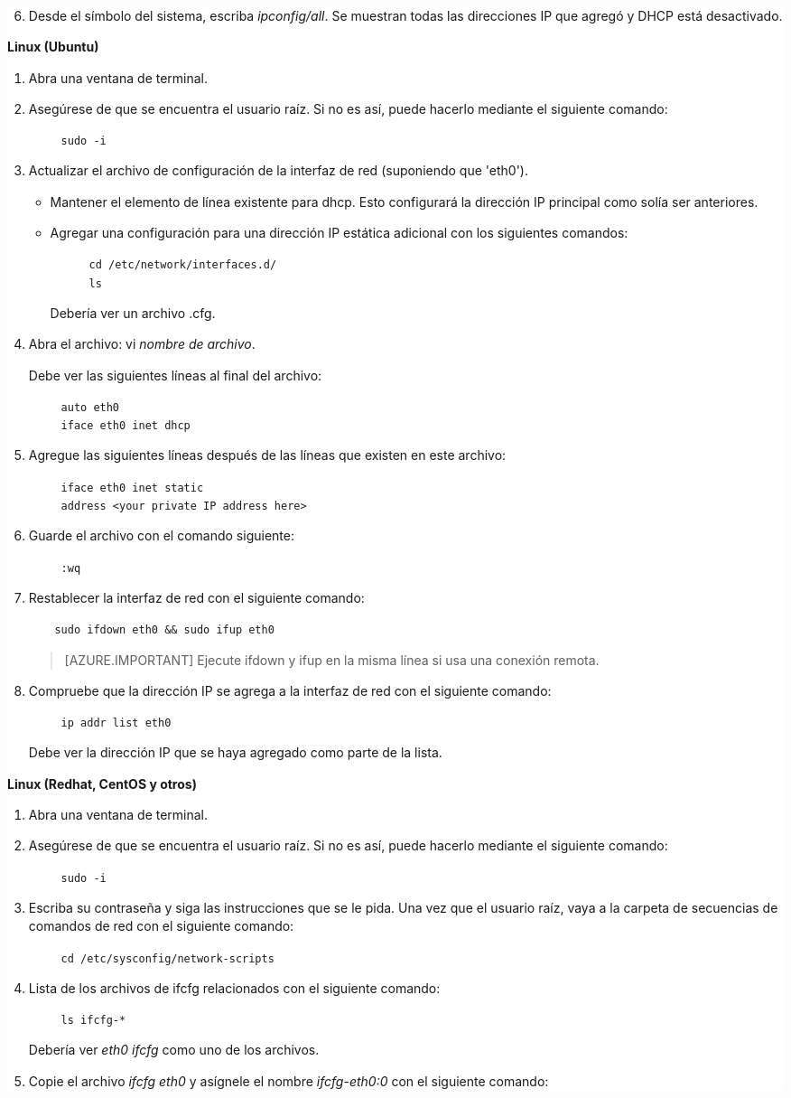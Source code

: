 6. Desde el símbolo del sistema, escriba *ipconfig/all*. Se muestran todas las direcciones IP que agregó y DHCP está desactivado.


**Linux (Ubuntu)**

1. Abra una ventana de terminal.
2. Asegúrese de que se encuentra el usuario raíz. Si no es así, puede hacerlo mediante el siguiente comando:

            sudo -i
3. Actualizar el archivo de configuración de la interfaz de red (suponiendo que 'eth0').
    - Mantener el elemento de línea existente para dhcp. Esto configurará la dirección IP principal como solía ser anteriores.
    - Agregar una configuración para una dirección IP estática adicional con los siguientes comandos:

                cd /etc/network/interfaces.d/
                ls

        Debería ver un archivo .cfg.
4. Abra el archivo: vi *nombre de archivo*.

    Debe ver las siguientes líneas al final del archivo:

            auto eth0
            iface eth0 inet dhcp
5. Agregue las siguientes líneas después de las líneas que existen en este archivo:

            iface eth0 inet static
            address <your private IP address here>
6. Guarde el archivo con el comando siguiente:

            :wq
7.  Restablecer la interfaz de red con el siguiente comando:

            sudo ifdown eth0 && sudo ifup eth0

    >[AZURE.IMPORTANT] Ejecute ifdown y ifup en la misma línea si usa una conexión remota.
8. Compruebe que la dirección IP se agrega a la interfaz de red con el siguiente comando:

            ip addr list eth0

    Debe ver la dirección IP que se haya agregado como parte de la lista.

**Linux (Redhat, CentOS y otros)**

1. Abra una ventana de terminal.
2. Asegúrese de que se encuentra el usuario raíz. Si no es así, puede hacerlo mediante el siguiente comando:

            sudo -i
3. Escriba su contraseña y siga las instrucciones que se le pida. Una vez que el usuario raíz, vaya a la carpeta de secuencias de comandos de red con el siguiente comando:

            cd /etc/sysconfig/network-scripts
4. Lista de los archivos de ifcfg relacionados con el siguiente comando:

            ls ifcfg-*

    Debería ver *eth0 ifcfg* como uno de los archivos.
5. Copie el archivo *ifcfg eth0* y asígnele el nombre *ifcfg-eth0:0* con el siguiente comando:
